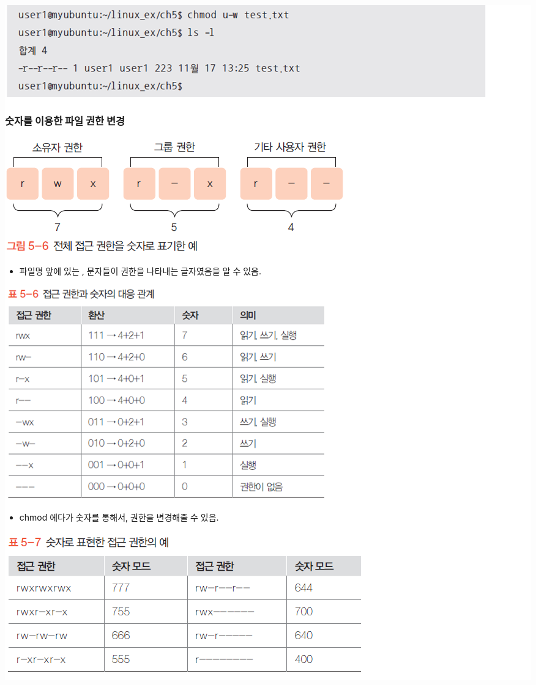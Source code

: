   ![1565328053550](Linux.assets/1565328053550.png)

### 숫자를 이용한 파일 권한 변경

![1565328465329](Linux.assets/1565328465329.png)

- 파일명 앞에 있는 , 문자들이 권한을 나타내는 글자였음을 알 수 있음.



![1565328192274](Linux.assets/1565328192274.png)

- chmod 에다가 숫자를 통해서, 권한을 변경해줄 수 있음.

![1565328215705](Linux.assets/1565328215705.png)
